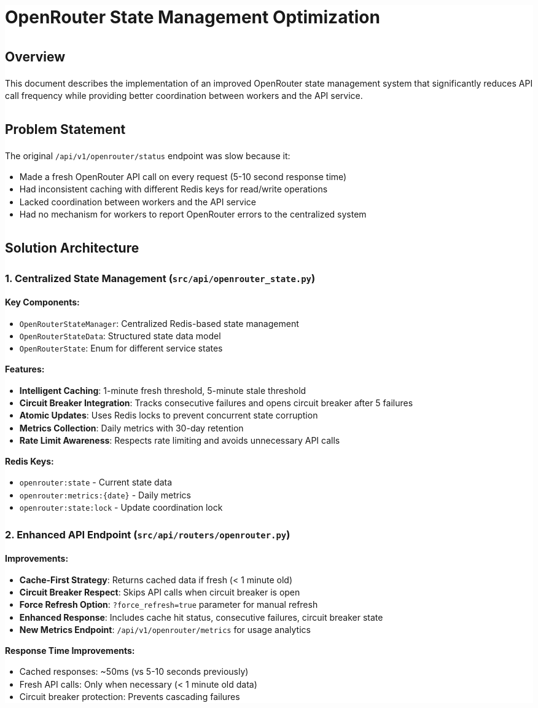 # OpenRouter State Management Optimization

## Overview

This document describes the implementation of an improved OpenRouter state management system that significantly reduces API call frequency while providing better coordination between workers and the API service.

## Problem Statement

The original `/api/v1/openrouter/status` endpoint was slow because it:
- Made a fresh OpenRouter API call on every request (5-10 second response time)
- Had inconsistent caching with different Redis keys for read/write operations
- Lacked coordination between workers and the API service
- Had no mechanism for workers to report OpenRouter errors to the centralized system

## Solution Architecture

### 1. Centralized State Management (`src/api/openrouter_state.py`)

**Key Components:**
- `OpenRouterStateManager`: Centralized Redis-based state management
- `OpenRouterStateData`: Structured state data model
- `OpenRouterState`: Enum for different service states

**Features:**
- **Intelligent Caching**: 1-minute fresh threshold, 5-minute stale threshold
- **Circuit Breaker Integration**: Tracks consecutive failures and opens circuit breaker after 5 failures
- **Atomic Updates**: Uses Redis locks to prevent concurrent state corruption
- **Metrics Collection**: Daily metrics with 30-day retention
- **Rate Limit Awareness**: Respects rate limiting and avoids unnecessary API calls

**Redis Keys:**
- `openrouter:state` - Current state data
- `openrouter:metrics:{date}` - Daily metrics
- `openrouter:state:lock` - Update coordination lock

### 2. Enhanced API Endpoint (`src/api/routers/openrouter.py`)

**Improvements:**
- **Cache-First Strategy**: Returns cached data if fresh (< 1 minute old)
- **Circuit Breaker Respect**: Skips API calls when circuit breaker is open
- **Force Refresh Option**: `?force_refresh=true` parameter for manual refresh
- **Enhanced Response**: Includes cache hit status, consecutive failures, circuit breaker state
- **New Metrics Endpoint**: `/api/v1/openrouter/metrics` for usage analytics

**Response Time Improvements:**
- Cached responses: ~50ms (vs 5-10 seconds previously)
- Fresh API calls: Only when necessary (< 1 minute old data)
- Circuit breaker protection: Prevents cascading failures
